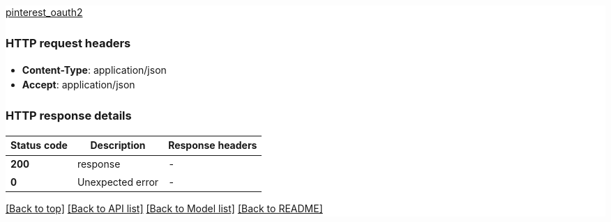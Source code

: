 [pinterest_oauth2](../README.md#pinterest_oauth2)

### HTTP request headers

 - **Content-Type**: application/json
 - **Accept**: application/json


### HTTP response details
| Status code | Description | Response headers |
|-------------|-------------|------------------|
| **200** | response |  -  |
| **0** | Unexpected error |  -  |

[[Back to top]](#) [[Back to API list]](../README.md#documentation-for-api-endpoints) [[Back to Model list]](../README.md#documentation-for-models) [[Back to README]](../README.md)

